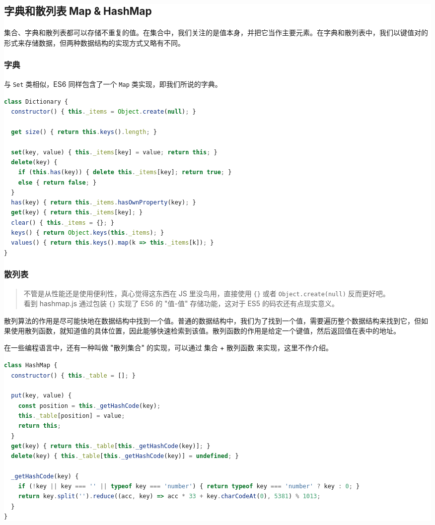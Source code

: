 
## 字典和散列表 Map &amp; HashMap

集合、字典和散列表都可以存储不重复的值。在集合中，我们关注的是值本身，并把它当作主要元素。在字典和散列表中，我们以键值对的形式来存储数据，但两种数据结构的实现方式又略有不同。

### 字典

与 `Set` 类相似，ES6 同样包含了一个 `Map` 类实现，即我们所说的字典。

```js
class Dictionary {
  constructor() { this._items = Object.create(null); }

  get size() { return this.keys().length; }

  set(key, value) { this._items[key] = value; return this; }
  delete(key) {
    if (this.has(key)) { delete this._items[key]; return true; }
    else { return false; }
  }
  has(key) { return this._items.hasOwnProperty(key); }
  get(key) { return this._items[key]; }
  clear() { this._items = {}; }
  keys() { return Object.keys(this._items); }
  values() { return this.keys().map(k => this._items[k]); }
}
```

### 散列表

> 不管是从性能还是使用便利性，真心觉得这东西在 JS 里没鸟用，直接使用 `{}` 或者 `Object.create(null)` 反而更好吧。  
> 看到 hashmap.js 通过包装 `{}` 实现了 ES6 的 "值-值" 存储功能，这对于 ES5 的码农还有点现实意义。

散列算法的作用是尽可能快地在数据结构中找到一个值。普通的数据结构中，我们为了找到一个值，需要遍历整个数据结构来找到它，但如果使用散列函数，就知道值的具体位置，因此能够快速检索到该值。散列函数的作用是给定一个键值，然后返回值在表中的地址。

在一些编程语言中，还有一种叫做 "散列集合" 的实现，可以通过 集合 + 散列函数 来实现，这里不作介绍。

```js
class HashMap {
  constructor() { this._table = []; }

  put(key, value) {
    const position = this._getHashCode(key);
    this._table[position] = value;
    return this;
  }
  get(key) { return this._table[this._getHashCode(key)]; }
  delete(key) { this._table[this._getHashCode(key)] = undefined; }

  _getHashCode(key) {
    if (!key || key === '' || typeof key === 'number') { return typeof key === 'number' ? key : 0; }
    return key.split('').reduce((acc, key) => acc * 33 + key.charCodeAt(0), 5381) % 1013;
  }
}
```
